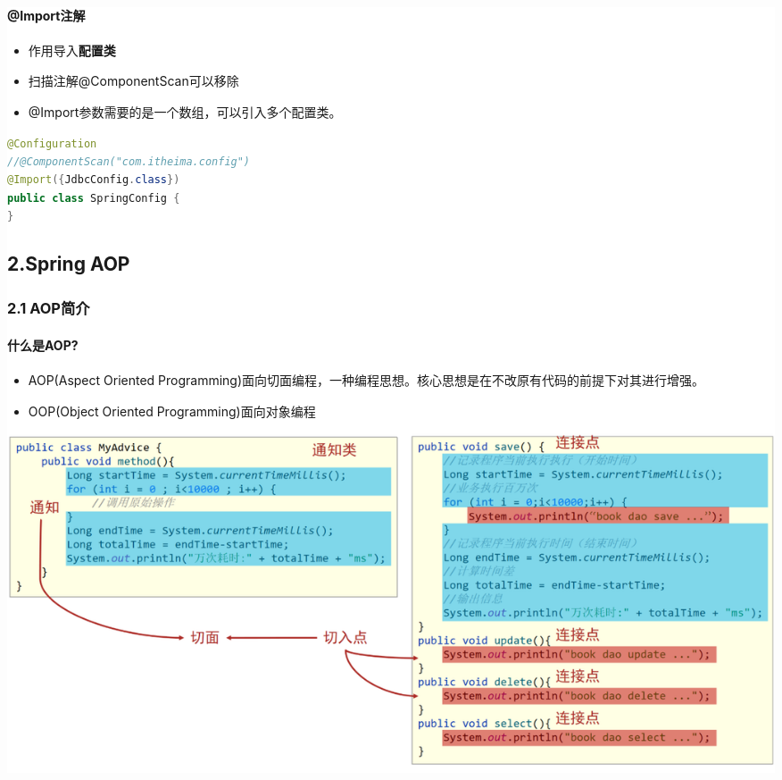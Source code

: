 #### @Import注解

- 作用导入**配置类**

* 扫描注解@ComponentScan可以移除

* @Import参数需要的是一个数组，可以引入多个配置类。

```java
@Configuration
//@ComponentScan("com.itheima.config")
@Import({JdbcConfig.class})
public class SpringConfig {	
}
```

## 2.Spring AOP

### 2.1 AOP简介

#### 什么是AOP?

- AOP(Aspect Oriented Programming)面向切面编程，一种编程思想。核心思想是在不改原有代码的前提下对其进行增强。

* OOP(Object Oriented Programming)面向对象编程

![image-20240114210504966](./assets/image-20240114210504966.png)
